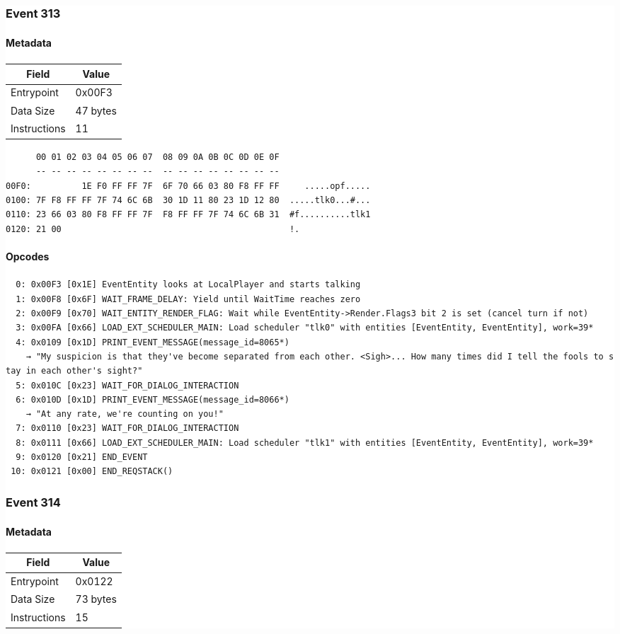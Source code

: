### Event 313

#### Metadata

| Field        | Value    |
|--------------|----------|
| Entrypoint   | 0x00F3   |
| Data Size    | 47 bytes |
| Instructions | 11       |

```
      00 01 02 03 04 05 06 07  08 09 0A 0B 0C 0D 0E 0F
      -- -- -- -- -- -- -- --  -- -- -- -- -- -- -- --
00F0:          1E F0 FF FF 7F  6F 70 66 03 80 F8 FF FF     .....opf.....
0100: 7F F8 FF FF 7F 74 6C 6B  30 1D 11 80 23 1D 12 80  .....tlk0...#...
0110: 23 66 03 80 F8 FF FF 7F  F8 FF FF 7F 74 6C 6B 31  #f..........tlk1
0120: 21 00                                             !.              
```

#### Opcodes

```
  0: 0x00F3 [0x1E] EventEntity looks at LocalPlayer and starts talking
  1: 0x00F8 [0x6F] WAIT_FRAME_DELAY: Yield until WaitTime reaches zero
  2: 0x00F9 [0x70] WAIT_ENTITY_RENDER_FLAG: Wait while EventEntity->Render.Flags3 bit 2 is set (cancel turn if not)
  3: 0x00FA [0x66] LOAD_EXT_SCHEDULER_MAIN: Load scheduler "tlk0" with entities [EventEntity, EventEntity], work=39*
  4: 0x0109 [0x1D] PRINT_EVENT_MESSAGE(message_id=8065*)
    → "My suspicion is that they've become separated from each other. <Sigh>... How many times did I tell the fools to stay in each other's sight?"
  5: 0x010C [0x23] WAIT_FOR_DIALOG_INTERACTION
  6: 0x010D [0x1D] PRINT_EVENT_MESSAGE(message_id=8066*)
    → "At any rate, we're counting on you!"
  7: 0x0110 [0x23] WAIT_FOR_DIALOG_INTERACTION
  8: 0x0111 [0x66] LOAD_EXT_SCHEDULER_MAIN: Load scheduler "tlk1" with entities [EventEntity, EventEntity], work=39*
  9: 0x0120 [0x21] END_EVENT
 10: 0x0121 [0x00] END_REQSTACK()
```

### Event 314

#### Metadata

| Field        | Value    |
|--------------|----------|
| Entrypoint   | 0x0122   |
| Data Size    | 73 bytes |
| Instructions | 15       |
